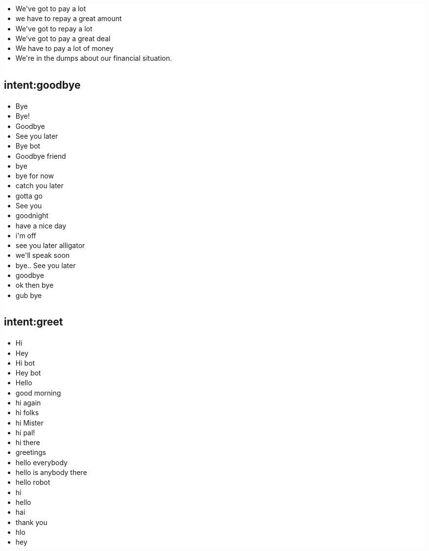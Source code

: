 - We've got to pay a lot
- we have to repay a great amount
- We've got to repay a lot
- We've got to pay a great deal
- We have to pay a lot of money
- We're in the dumps about our financial situation.

## intent:goodbye
- Bye
- Bye!
- Goodbye
- See you later
- Bye bot
- Goodbye friend
- bye
- bye for now
- catch you later
- gotta go
- See you
- goodnight
- have a nice day
- i'm off
- see you later alligator
- we'll speak soon
- bye.. See you later
- goodbye
- ok then bye
- gub bye

## intent:greet
- Hi
- Hey
- Hi bot
- Hey bot
- Hello
- good morning
- hi again
- hi folks
- hi Mister
- hi pal!
- hi there
- greetings
- hello everybody
- hello is anybody there
- hello robot
- hi
- hello
- hai
- thank you
- hlo
- hey
